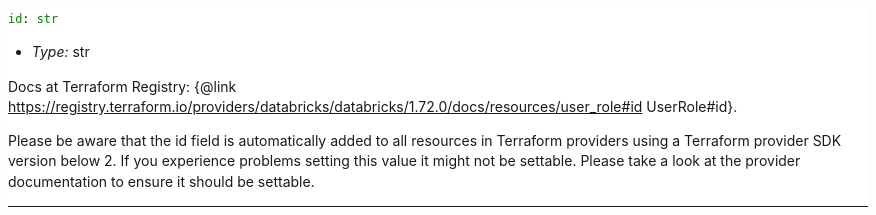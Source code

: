 ```python
id: str
```

- *Type:* str

Docs at Terraform Registry: {@link https://registry.terraform.io/providers/databricks/databricks/1.72.0/docs/resources/user_role#id UserRole#id}.

Please be aware that the id field is automatically added to all resources in Terraform providers using a Terraform provider SDK version below 2.
If you experience problems setting this value it might not be settable. Please take a look at the provider documentation to ensure it should be settable.

---



